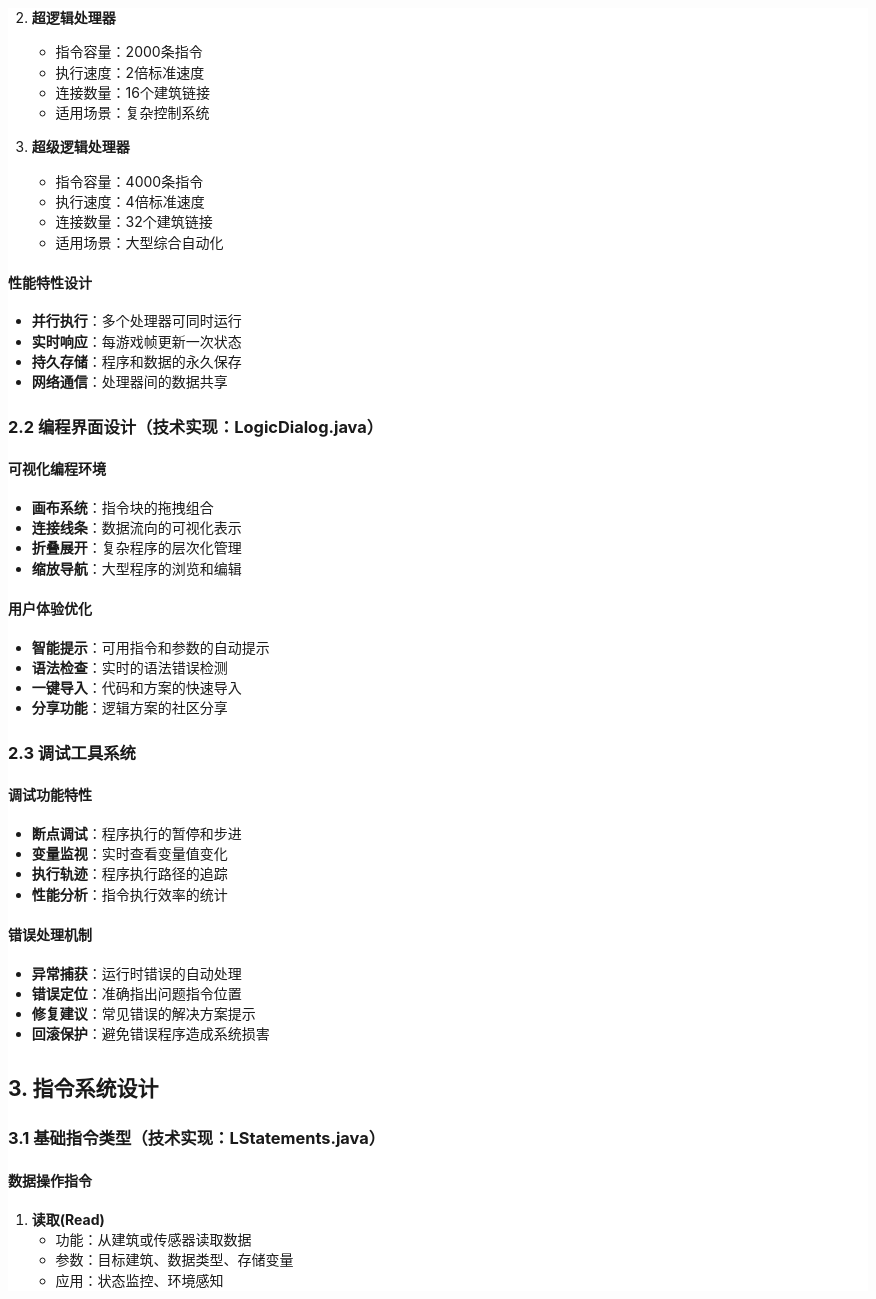 2. **超逻辑处理器**
   - 指令容量：2000条指令
   - 执行速度：2倍标准速度
   - 连接数量：16个建筑链接
   - 适用场景：复杂控制系统

3. **超级逻辑处理器**
   - 指令容量：4000条指令
   - 执行速度：4倍标准速度
   - 连接数量：32个建筑链接
   - 适用场景：大型综合自动化

#### 性能特性设计
- **并行执行**：多个处理器可同时运行
- **实时响应**：每游戏帧更新一次状态
- **持久存储**：程序和数据的永久保存
- **网络通信**：处理器间的数据共享

### 2.2 编程界面设计（技术实现：LogicDialog.java）

#### 可视化编程环境
- **画布系统**：指令块的拖拽组合
- **连接线条**：数据流向的可视化表示
- **折叠展开**：复杂程序的层次化管理
- **缩放导航**：大型程序的浏览和编辑

#### 用户体验优化
- **智能提示**：可用指令和参数的自动提示
- **语法检查**：实时的语法错误检测
- **一键导入**：代码和方案的快速导入
- **分享功能**：逻辑方案的社区分享

### 2.3 调试工具系统

#### 调试功能特性
- **断点调试**：程序执行的暂停和步进
- **变量监视**：实时查看变量值变化
- **执行轨迹**：程序执行路径的追踪
- **性能分析**：指令执行效率的统计

#### 错误处理机制
- **异常捕获**：运行时错误的自动处理
- **错误定位**：准确指出问题指令位置
- **修复建议**：常见错误的解决方案提示
- **回滚保护**：避免错误程序造成系统损害

## 3. 指令系统设计

### 3.1 基础指令类型（技术实现：LStatements.java）

#### 数据操作指令
1. **读取(Read)**
   - 功能：从建筑或传感器读取数据
   - 参数：目标建筑、数据类型、存储变量
   - 应用：状态监控、环境感知
